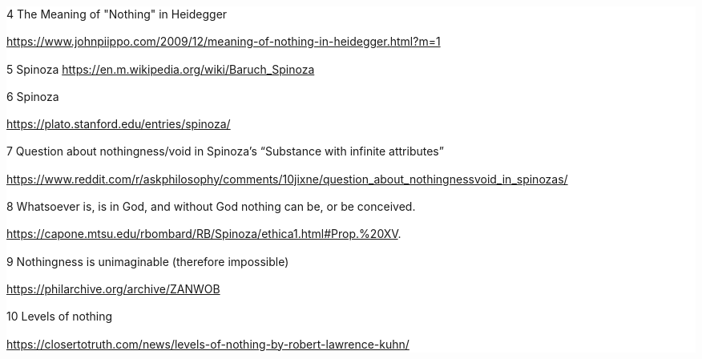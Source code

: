 4 The Meaning of "Nothing" in Heidegger

https://www.johnpiippo.com/2009/12/meaning-of-nothing-in-heidegger.html?m=1

5 Spinoza
https://en.m.wikipedia.org/wiki/Baruch_Spinoza

6 Spinoza 

https://plato.stanford.edu/entries/spinoza/

7 Question about nothingness/void in Spinoza’s “Substance with infinite attributes”

https://www.reddit.com/r/askphilosophy/comments/10jixne/question_about_nothingnessvoid_in_spinozas/

8 Whatsoever is, is in God, and without God nothing can be, or be conceived.

https://capone.mtsu.edu/rbombard/RB/Spinoza/ethica1.html#Prop.%20XV.


9  Nothingness is unimaginable (therefore impossible)

https://philarchive.org/archive/ZANWOB

10 Levels of nothing 

https://closertotruth.com/news/levels-of-nothing-by-robert-lawrence-kuhn/




